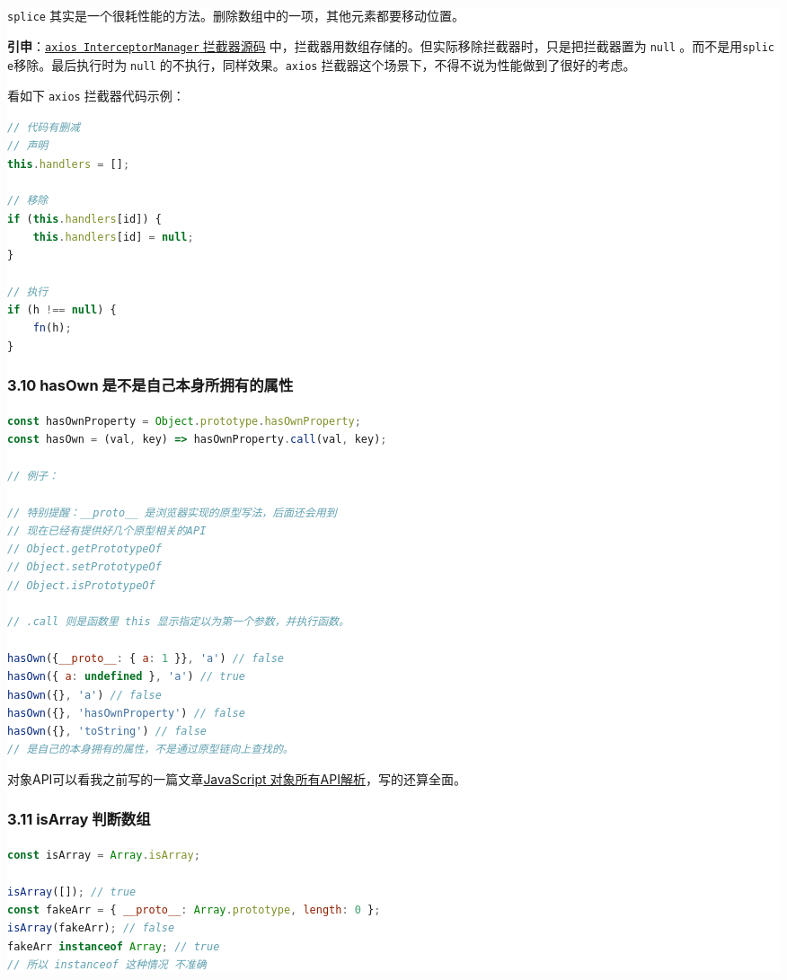 `splice` 其实是一个很耗性能的方法。删除数组中的一项，其他元素都要移动位置。

**引申**：[`axios InterceptorManager` 拦截器源码](https://github.com/axios/axios/blob/master/lib/core/InterceptorManager.js) 中，拦截器用数组存储的。但实际移除拦截器时，只是把拦截器置为 `null` 。而不是用`splice`移除。最后执行时为 `null` 的不执行，同样效果。`axios` 拦截器这个场景下，不得不说为性能做到了很好的考虑。

看如下 `axios` 拦截器代码示例：

```js
// 代码有删减
// 声明
this.handlers = [];

// 移除
if (this.handlers[id]) {
    this.handlers[id] = null;
}

// 执行
if (h !== null) {
    fn(h);
}
```

### 3.10 hasOwn 是不是自己本身所拥有的属性

```js
const hasOwnProperty = Object.prototype.hasOwnProperty;
const hasOwn = (val, key) => hasOwnProperty.call(val, key);

// 例子：

// 特别提醒：__proto__ 是浏览器实现的原型写法，后面还会用到
// 现在已经有提供好几个原型相关的API
// Object.getPrototypeOf
// Object.setPrototypeOf
// Object.isPrototypeOf

// .call 则是函数里 this 显示指定以为第一个参数，并执行函数。

hasOwn({__proto__: { a: 1 }}, 'a') // false
hasOwn({ a: undefined }, 'a') // true
hasOwn({}, 'a') // false
hasOwn({}, 'hasOwnProperty') // false
hasOwn({}, 'toString') // false
// 是自己的本身拥有的属性，不是通过原型链向上查找的。
```

对象API可以看我之前写的一篇文章[JavaScript 对象所有API解析](https://mp.weixin.qq.com/s/Y3nL3GPcxiqb3zK6pEuycg)，写的还算全面。

### 3.11 isArray 判断数组

```js
const isArray = Array.isArray;

isArray([]); // true
const fakeArr = { __proto__: Array.prototype, length: 0 };
isArray(fakeArr); // false
fakeArr instanceof Array; // true
// 所以 instanceof 这种情况 不准确
```
